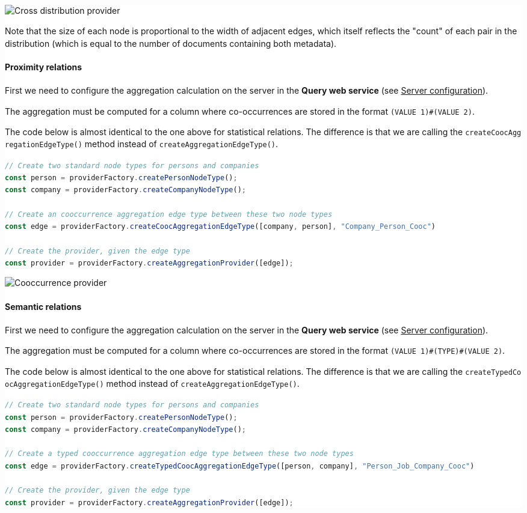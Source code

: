 ![Cross distribution provider](/assets/modules/network/cross-dist-provider.png)

Note that the size of each node is proportional to the width of adjacent edges, which itself reflects the "count" of each pair in the distribution (which is equal to the number of documents containing both metadata).

#### **Proximity relations**

First we need to configure the aggregation calculation on the server in the **Query web service** (see [Server configuration](../../guides/server-config#apps)).

The aggregation must be computed for a column where co-occurrences are stored in the format `(VALUE 1)#(VALUE 2)`.

The code below is almost identical to the one above for statistical relations. The difference is that we are calling the `createCoocAggregationEdgeType()` method instead of `createAggregationEdgeType()`.

```ts
// Create two standard node types for persons and companies
const person = providerFactory.createPersonNodeType();
const company = providerFactory.createCompanyNodeType();

// Create an cooccurrence aggregation edge type between these two node types
const edge = providerFactory.createCoocAggregationEdgeType([company, person], "Company_Person_Cooc")

// Create the provider, given the edge type
const provider = providerFactory.createAggregationProvider([edge]);
```

![Cooccurrence provider](/assets/modules/network/cooccurrences.png)

#### **Semantic relations**

First we need to configure the aggregation calculation on the server in the **Query web service** (see [Server configuration](../../guides/server-config#apps)).

The aggregation must be computed for a column where co-occurrences are stored in the format `(VALUE 1)#(TYPE)#(VALUE 2)`.

The code below is almost identical to the one above for statistical relations. The difference is that we are calling the `createTypedCoocAggregationEdgeType()` method instead of `createAggregationEdgeType()`.

```ts
// Create two standard node types for persons and companies
const person = providerFactory.createPersonNodeType();
const company = providerFactory.createCompanyNodeType();

// Create a typed cooccurrence aggregation edge type between these two node types
const edge = providerFactory.createTypedCoocAggregationEdgeType([person, company], "Person_Job_Company_Cooc")

// Create the provider, given the edge type
const provider = providerFactory.createAggregationProvider([edge]);
```
